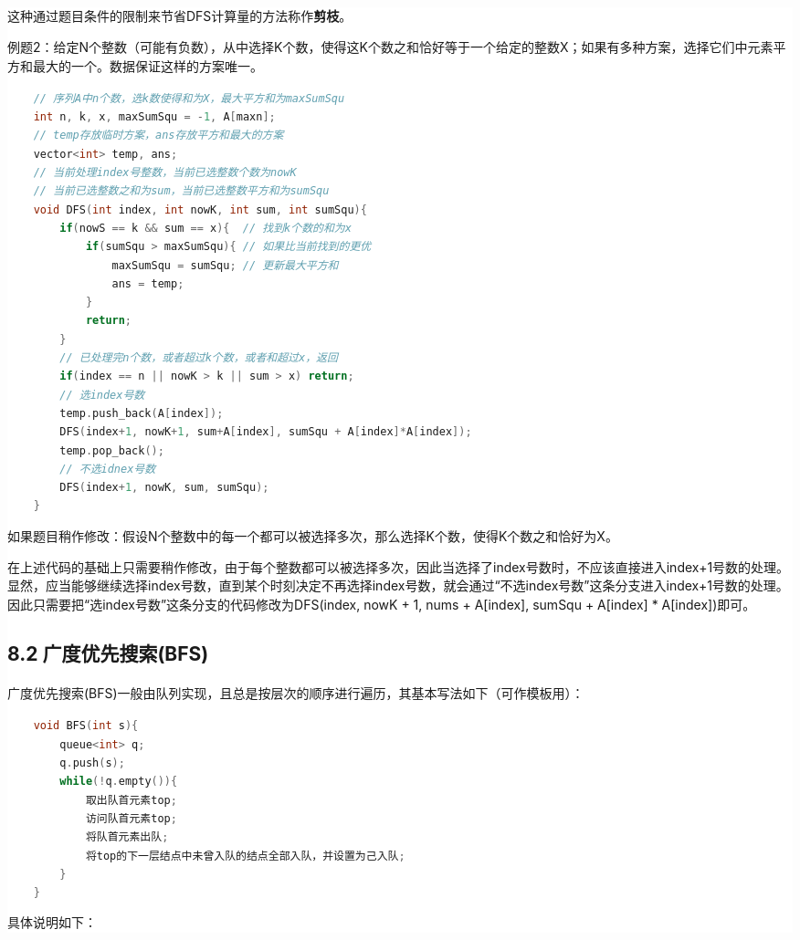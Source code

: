 这种通过题目条件的限制来节省DFS计算量的方法称作**剪枝**。

例题2：给定N个整数（可能有负数），从中选择K个数，使得这K个数之和恰好等于一个给定的整数X；如果有多种方案，选择它们中元素平方和最大的一个。数据保证这样的方案唯一。

```C++
    // 序列A中n个数，选k数使得和为X，最大平方和为maxSumSqu
    int n, k, x, maxSumSqu = -1, A[maxn];
    // temp存放临时方案，ans存放平方和最大的方案
    vector<int> temp, ans;
    // 当前处理index号整数，当前已选整数个数为nowK
    // 当前已选整数之和为sum，当前已选整数平方和为sumSqu
    void DFS(int index, int nowK, int sum, int sumSqu){
        if(nowS == k && sum == x){  // 找到k个数的和为x
            if(sumSqu > maxSumSqu){ // 如果比当前找到的更优
                maxSumSqu = sumSqu; // 更新最大平方和
                ans = temp;
            }
            return;
        }
        // 已处理完n个数，或者超过k个数，或者和超过x，返回
        if(index == n || nowK > k || sum > x) return;
        // 选index号数
        temp.push_back(A[index]);
        DFS(index+1, nowK+1, sum+A[index], sumSqu + A[index]*A[index]);
        temp.pop_back();
        // 不选idnex号数
        DFS(index+1, nowK, sum, sumSqu);
    }
```

如果题目稍作修改：假设N个整数中的每一个都可以被选择多次，那么选择K个数，使得K个数之和恰好为X。

在上述代码的基础上只需要稍作修改，由于每个整数都可以被选择多次，因此当选择了index号数时，不应该直接进入index+1号数的处理。显然，应当能够继续选择index号数，直到某个时刻决定不再选择index号数，就会通过“不选index号数”这条分支进入index+1号数的处理。因此只需要把“选index号数”这条分支的代码修改为DFS(index, nowK + 1, nums + A[index], sumSqu + A[index] * A[index])即可。

## 8.2 广度优先搜索(BFS)

广度优先搜索(BFS)一般由队列实现，且总是按层次的顺序进行遍历，其基本写法如下（可作模板用）：

```C++
    void BFS(int s){
        queue<int> q;
        q.push(s);
        while(!q.empty()){
            取出队首元素top;
            访问队首元素top;
            将队首元素出队;
            将top的下一层结点中未曾入队的结点全部入队，并设置为己入队;
        }
    }
```

具体说明如下：
